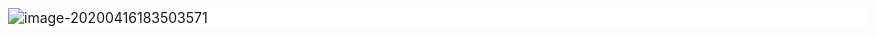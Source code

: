 

![image-20200416183503571](https://leweidoc.oss-cn-hangzhou.aliyuncs.com/lewei50/img/iammeter/iobrokerimage-20200416183503571.png)

 

 

 

 

 
